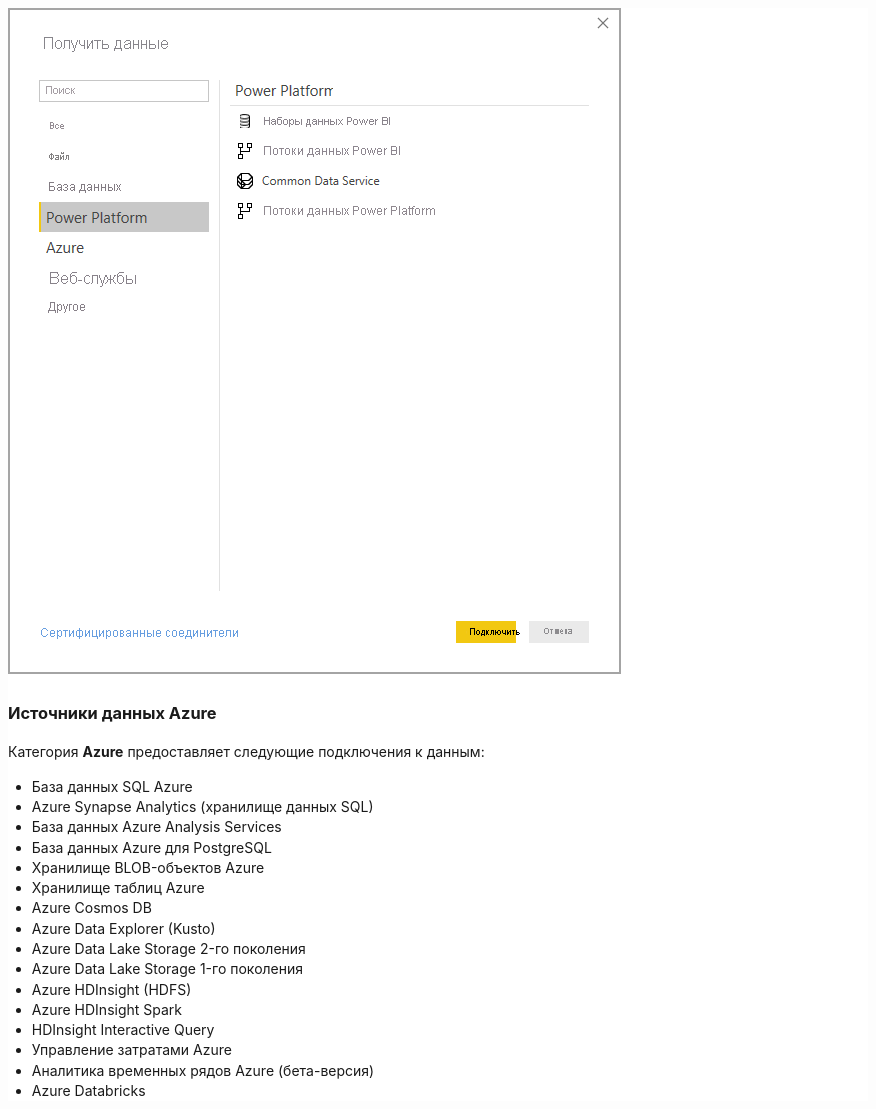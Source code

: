 ![Источники данных Power Platform и диалоговое окно "Получить данные" в Power BI Desktop](media/desktop-data-sources/data-sources-05.png)

### <a name="azure-data-sources"></a>Источники данных Azure

Категория **Azure** предоставляет следующие подключения к данным:

* База данных SQL Azure
* Azure Synapse Analytics (хранилище данных SQL)
* База данных Azure Analysis Services
* База данных Azure для PostgreSQL
* Хранилище BLOB-объектов Azure
* Хранилище таблиц Azure
* Azure Cosmos DB
* Azure Data Explorer (Kusto)
* Azure Data Lake Storage 2-го поколения
* Azure Data Lake Storage 1-го поколения
* Azure HDInsight (HDFS)
* Azure HDInsight Spark
* HDInsight Interactive Query
* Управление затратами Azure
* Аналитика временных рядов Azure (бета-версия)
* Azure Databricks
